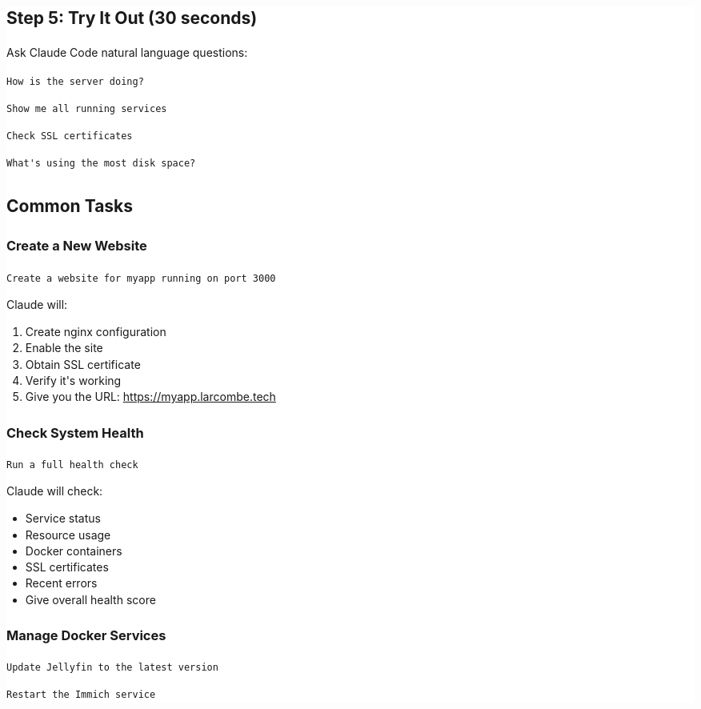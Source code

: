 ## Step 5: Try It Out (30 seconds)

Ask Claude Code natural language questions:

```
How is the server doing?
```

```
Show me all running services
```

```
Check SSL certificates
```

```
What's using the most disk space?
```

## Common Tasks

### Create a New Website

```
Create a website for myapp running on port 3000
```

Claude will:
1. Create nginx configuration
2. Enable the site
3. Obtain SSL certificate
4. Verify it's working
5. Give you the URL: https://myapp.larcombe.tech

### Check System Health

```
Run a full health check
```

Claude will check:
- Service status
- Resource usage
- Docker containers
- SSL certificates
- Recent errors
- Give overall health score

### Manage Docker Services

```
Update Jellyfin to the latest version
```

```
Restart the Immich service
```
